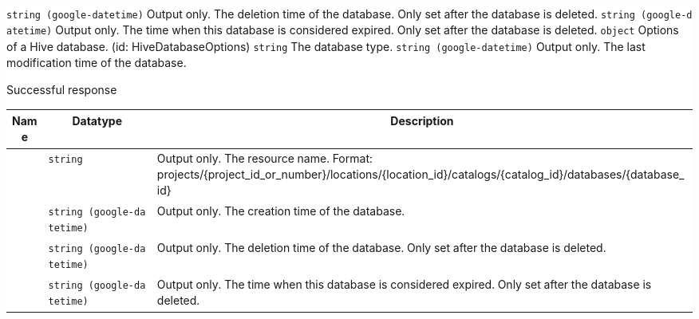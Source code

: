 </tr>
<tr>
    <td><CopyableCode code="deleteTime" /></td>
    <td><code>string (google-datetime)</code></td>
    <td>Output only. The deletion time of the database. Only set after the database is deleted.</td>
</tr>
<tr>
    <td><CopyableCode code="expireTime" /></td>
    <td><code>string (google-datetime)</code></td>
    <td>Output only. The time when this database is considered expired. Only set after the database is deleted.</td>
</tr>
<tr>
    <td><CopyableCode code="hiveOptions" /></td>
    <td><code>object</code></td>
    <td>Options of a Hive database. (id: HiveDatabaseOptions)</td>
</tr>
<tr>
    <td><CopyableCode code="type" /></td>
    <td><code>string</code></td>
    <td>The database type.</td>
</tr>
<tr>
    <td><CopyableCode code="updateTime" /></td>
    <td><code>string (google-datetime)</code></td>
    <td>Output only. The last modification time of the database.</td>
</tr>
</tbody>
</table>
</TabItem>
<TabItem value="list">

Successful response

<table>
<thead>
    <tr>
    <th>Name</th>
    <th>Datatype</th>
    <th>Description</th>
    </tr>
</thead>
<tbody>
<tr>
    <td><CopyableCode code="name" /></td>
    <td><code>string</code></td>
    <td>Output only. The resource name. Format: projects/&#123;project_id_or_number&#125;/locations/&#123;location_id&#125;/catalogs/&#123;catalog_id&#125;/databases/&#123;database_id&#125;</td>
</tr>
<tr>
    <td><CopyableCode code="createTime" /></td>
    <td><code>string (google-datetime)</code></td>
    <td>Output only. The creation time of the database.</td>
</tr>
<tr>
    <td><CopyableCode code="deleteTime" /></td>
    <td><code>string (google-datetime)</code></td>
    <td>Output only. The deletion time of the database. Only set after the database is deleted.</td>
</tr>
<tr>
    <td><CopyableCode code="expireTime" /></td>
    <td><code>string (google-datetime)</code></td>
    <td>Output only. The time when this database is considered expired. Only set after the database is deleted.</td>